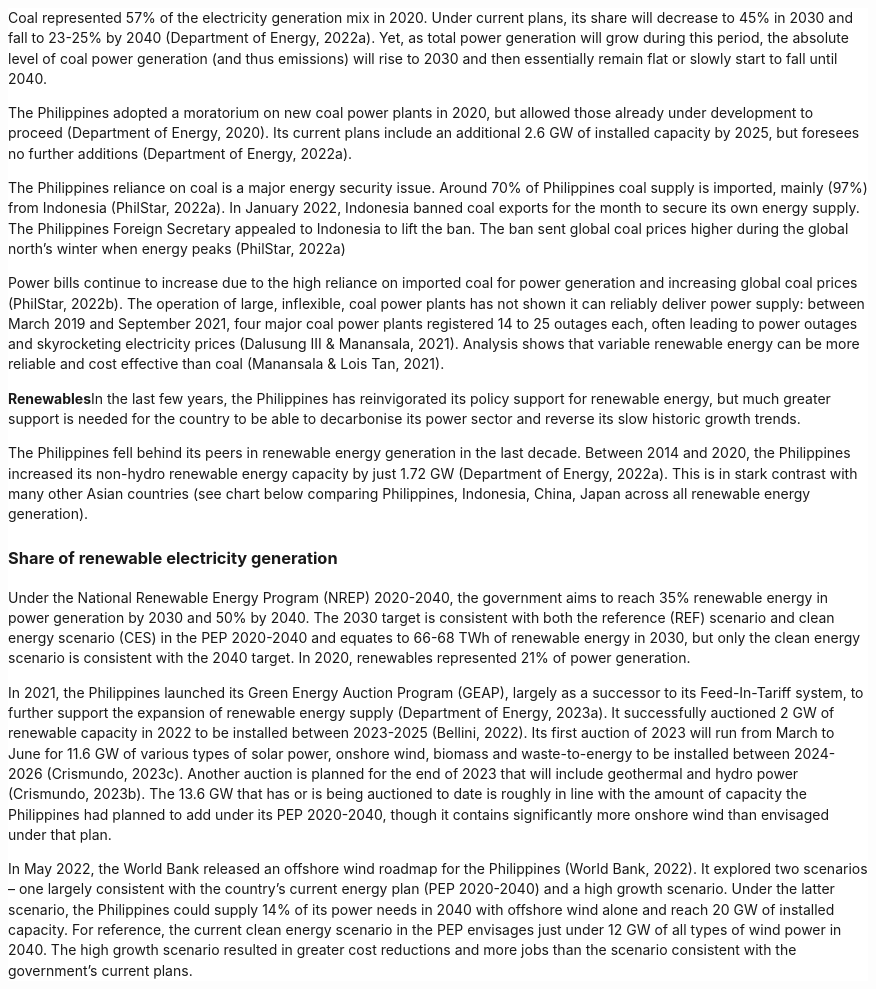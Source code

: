 Coal represented 57% of the electricity generation mix in 2020. Under current plans, its share will decrease to 45% in 2030 and fall to 23-25% by 2040 (Department of Energy, 2022a). Yet, as total power generation will grow during this period, the absolute level of coal power generation (and thus emissions) will rise to 2030 and then essentially remain flat or slowly start to fall until 2040.

The Philippines adopted a moratorium on new coal power plants in 2020, but allowed those already under development to proceed (Department of Energy, 2020). Its current plans include an additional 2.6 GW of installed capacity by 2025, but foresees no further additions (Department of Energy, 2022a).

The Philippines reliance on coal is a major energy security issue. Around 70% of Philippines coal supply is imported, mainly (97%) from Indonesia (PhilStar, 2022a). In January 2022, Indonesia banned coal exports for the month to secure its own energy supply. The Philippines Foreign Secretary appealed to Indonesia to lift the ban. The ban sent global coal prices higher during the global north’s winter when energy peaks (PhilStar, 2022a)

Power bills continue to increase due to the high reliance on imported coal for power generation and increasing global coal prices (PhilStar, 2022b). The operation of large, inflexible, coal power plants has not shown it can reliably deliver power supply: between March 2019 and September 2021, four major coal power plants registered 14 to 25 outages each, often leading to power outages and skyrocketing electricity prices (Dalusung III & Manansala, 2021). Analysis shows that variable renewable energy can be more reliable and cost effective than coal (Manansala & Lois Tan, 2021).

**Renewables**In the last few years, the Philippines has reinvigorated its policy support for renewable energy, but much greater support is needed for the country to be able to decarbonise its power sector and reverse its slow historic growth trends.

The Philippines fell behind its peers in renewable energy generation in the last decade. Between 2014 and 2020, the Philippines increased its non-hydro renewable energy capacity by just 1.72 GW (Department of Energy, 2022a). This is in stark contrast with many other Asian countries (see chart below comparing Philippines, Indonesia, China, Japan across all renewable energy generation).


### Share of renewable electricity generation

Under the National Renewable Energy Program (NREP) 2020-2040, the government aims to reach 35% renewable energy in power generation by 2030 and 50% by 2040. The 2030 target is consistent with both the reference (REF) scenario and clean energy scenario (CES) in the PEP 2020-2040 and equates to 66-68 TWh of renewable energy in 2030, but only the clean energy scenario is consistent with the 2040 target. In 2020, renewables represented 21% of power generation.

In 2021, the Philippines launched its Green Energy Auction Program (GEAP), largely as a successor to its Feed-In-Tariff system, to further support the expansion of renewable energy supply (Department of Energy, 2023a). It successfully auctioned 2 GW of renewable capacity in 2022 to be installed between 2023-2025 (Bellini, 2022). Its first auction of 2023 will run from March to June for 11.6 GW of various types of solar power, onshore wind, biomass and waste-to-energy to be installed between 2024-2026 (Crismundo, 2023c). Another auction is planned for the end of 2023 that will include geothermal and hydro power (Crismundo, 2023b). The 13.6 GW that has or is being auctioned to date is roughly in line with the amount of capacity the Philippines had planned to add under its PEP 2020-2040, though it contains significantly more onshore wind than envisaged under that plan.

In May 2022, the World Bank released an offshore wind roadmap for the Philippines (World Bank, 2022). It explored two scenarios – one largely consistent with the country’s current energy plan (PEP 2020-2040) and a high growth scenario. Under the latter scenario, the Philippines could supply 14% of its power needs in 2040 with offshore wind alone and reach 20 GW of installed capacity. For reference, the current clean energy scenario in the PEP envisages just under 12 GW of all types of wind power in 2040. The high growth scenario resulted in greater cost reductions and more jobs than the scenario consistent with the government’s current plans.
